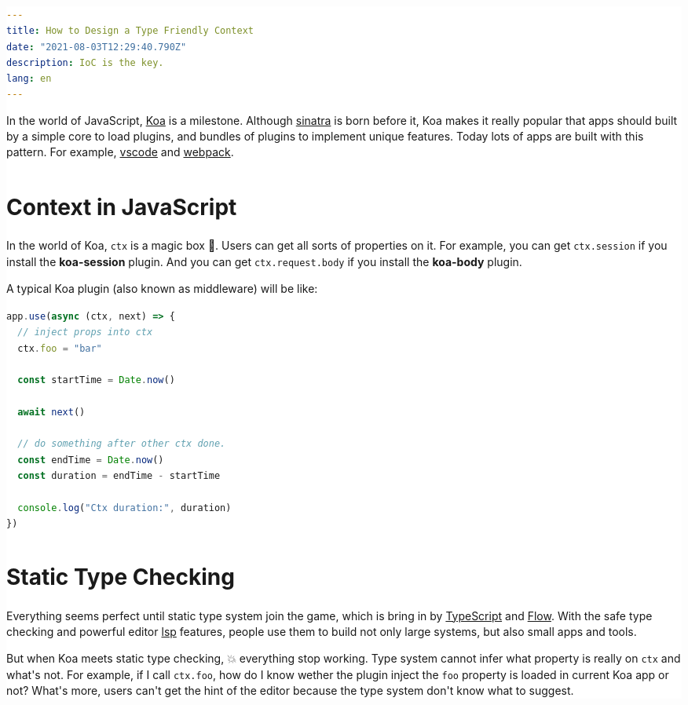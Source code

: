 ```yaml
---
title: How to Design a Type Friendly Context
date: "2021-08-03T12:29:40.790Z"
description: IoC is the key.
lang: en
---
```


In the world of JavaScript, [Koa](https://koajs.com/) is a milestone.
Although [sinatra](http://sinatrarb.com/) is born before it,
Koa makes it really popular that apps should built by a simple core to load plugins,
and bundles of plugins to implement unique features.
Today lots of apps are built with this pattern.
For example, [vscode](https://code.visualstudio.com/) and [webpack](https://webpack.js.org/).

# Context in JavaScript

In the world of Koa, `ctx` is a magic box :crystal_ball:.
Users can get all sorts of properties on it.
For example, you can get `ctx.session` if you install the **koa-session** plugin.
And you can get `ctx.request.body` if you install the **koa-body** plugin.

A typical Koa plugin (also known as middleware) will be like:

```javascript
app.use(async (ctx, next) => {
  // inject props into ctx
  ctx.foo = "bar"

  const startTime = Date.now()

  await next()

  // do something after other ctx done.
  const endTime = Date.now()
  const duration = endTime - startTime

  console.log("Ctx duration:", duration)
})
```

# Static Type Checking

Everything seems perfect until static type system join the game,
which is bring in by [TypeScript](https://www.typescriptlang.org/) and [Flow](https://flow.org/).
With the safe type checking and powerful editor [lsp](https://microsoft.github.io/language-server-protocol/) features,
people use them to build not only large systems, but also small apps and tools.

But when Koa meets static type checking, :boom: everything stop working.
Type system cannot infer what property is really on `ctx` and what's not.
For example, if I call `ctx.foo`, how do I know wether the plugin inject the `foo` property is loaded in current Koa app or not?
What's more, users can't get the hint of the editor because the type system don't know what to suggest.

